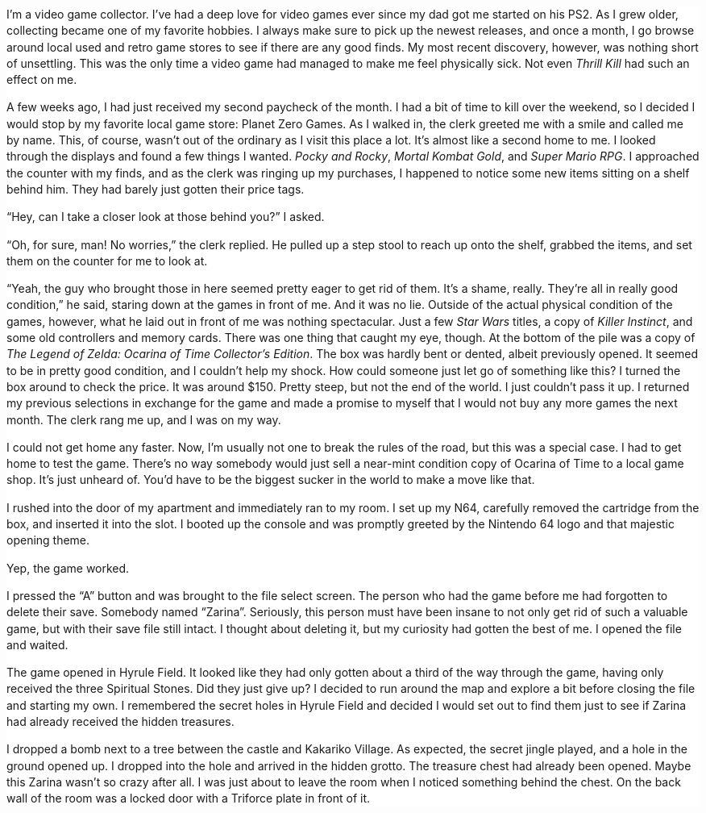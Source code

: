  I’m a video game collector. I’ve had a deep love for video games ever since my dad got me started on his PS2. As I grew older, collecting became one of my favorite hobbies. I always make sure to pick up the newest releases, and once a month, I go browse around local used and retro game stores to see if there are any good finds. My most recent discovery, however, was nothing short of unsettling. This was the only time a video game had managed to make me feel physically sick. Not even *Thrill Kill* had such an effect on me. 

A few weeks ago, I had just received my second paycheck of the month. I had a bit of time to kill over the weekend, so I decided I would stop by my favorite local game store: Planet Zero Games. As I walked in, the clerk greeted me with a smile and called me by name. This, of course, wasn’t out of the ordinary as I visit this place a lot. It’s almost like a second home to me. I looked through the displays and found a few things I wanted. *Pocky and Rocky*, *Mortal Kombat Gold*, and *Super Mario RPG*. I approached the counter with my finds, and as the clerk was ringing up my purchases, I happened to notice some new items sitting on a shelf behind him. They had barely just gotten their price tags.

“Hey, can I take a closer look at those behind you?” I asked.

“Oh, for sure, man! No worries,” the clerk replied. He pulled up a step stool to reach up onto the shelf, grabbed the items, and set them on the counter for me to look at. 

“Yeah, the guy who brought those in here seemed pretty eager to get rid of them. It’s a shame, really. They’re all in really good condition,” he said, staring down at the games in front of me. And it was no lie. Outside of the actual physical condition of the games, however, what he laid out in front of me was nothing spectacular. Just a few *Star Wars* titles, a copy of *Killer Instinct*, and some old controllers and memory cards. There was one thing that caught my eye, though. At the bottom of the pile was a copy of *The Legend of Zelda: Ocarina of Time Collector’s Edition*. The box was hardly bent or dented, albeit previously opened. It seemed to be in pretty good condition, and I couldn’t help my shock. How could someone just let go of something like this? I turned the box around to check the price. It was around $150. Pretty steep, but not the end of the world. I just couldn’t pass it up. I returned my previous selections in exchange for the game and made a promise to myself that I would not buy any more games the next month. The clerk rang me up, and I was on my way.

I could not get home any faster. Now, I’m usually not one to break the rules of the road, but this was a special case. I had to get home to test the game. There’s no way somebody would just sell a near-mint condition copy of Ocarina of Time to a local game shop. It’s just unheard of. You’d have to be the biggest sucker in the world to make a move like that.

I rushed into the door of my apartment and immediately ran to my room. I set up my N64, carefully removed the cartridge from the box, and inserted it into the slot. I booted up the console and was promptly greeted by the Nintendo 64 logo and that majestic opening theme. 

Yep, the game worked.

I pressed the “A” button and was brought to the file select screen. The person who had the game before me had forgotten to delete their save. Somebody named “Zarina”. Seriously, this person must have been insane to not only get rid of such a valuable game, but with their save file still intact. I thought about deleting it, but my curiosity had gotten the best of me. I opened the file and waited.

The game opened in Hyrule Field. It looked like they had only gotten about a third of the way through the game, having only received the three Spiritual Stones. Did they just give up? I decided to run around the map and explore a bit before closing the file and starting my own. I remembered the secret holes in Hyrule Field and decided I would set out to find them just to see if Zarina had already received the hidden treasures.

I dropped a bomb next to a tree between the castle and Kakariko Village. As expected, the secret jingle played, and a hole in the ground opened up. I dropped into the hole and arrived in the hidden grotto. The treasure chest had already been opened. Maybe this Zarina wasn’t so crazy after all. I was just about to leave the room when I noticed something behind the chest. On the back wall of the room was a locked door with a Triforce plate in front of it.

